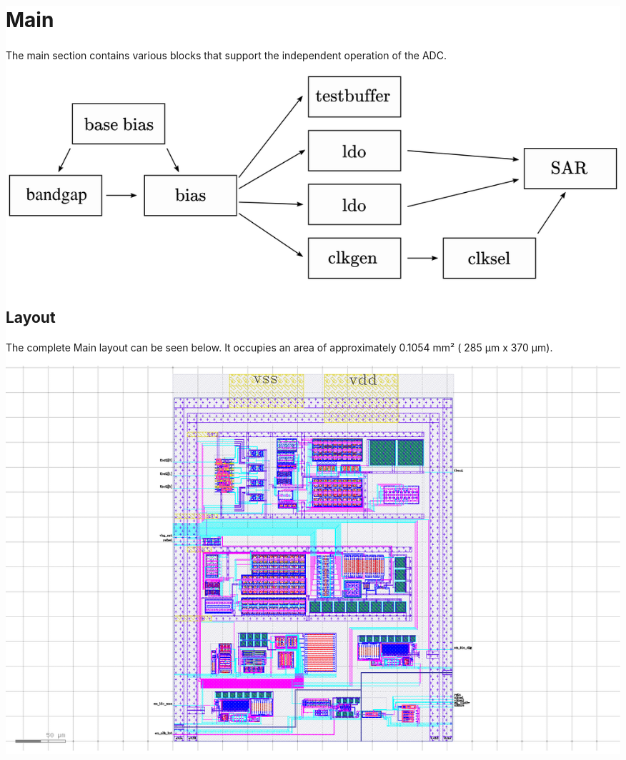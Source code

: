 # Main

The main section contains various blocks that support the independent operation 
of the ADC.

![Architecture](docs/pictures/arch.png "Overall design architecture")


## Layout

The complete Main layout can be seen below. It occupies an area of approximately
0.1054 mm² ( 285 μm x 370 μm).

![Main Layout](docs/pictures/main_layout.png "Layout of the Main block")
